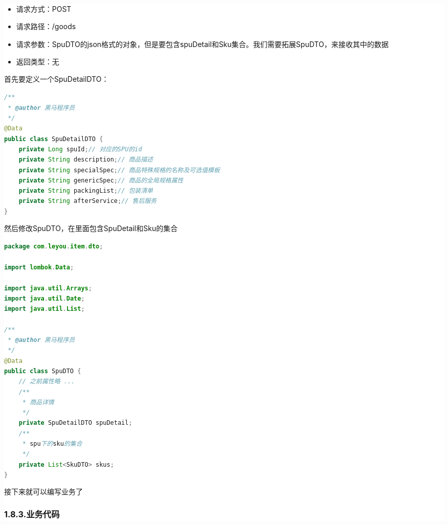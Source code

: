 - 请求方式：POST
- 请求路径：/goods
- 请求参数：SpuDTO的json格式的对象，但是要包含spuDetail和Sku集合。我们需要拓展SpuDTO，来接收其中的数据

- 返回类型：无

首先要定义一个SpuDetailDTO：

```java
/**
 * @author 黑马程序员
 */
@Data
public class SpuDetailDTO {
    private Long spuId;// 对应的SPU的id
    private String description;// 商品描述
    private String specialSpec;// 商品特殊规格的名称及可选值模板
    private String genericSpec;// 商品的全局规格属性
    private String packingList;// 包装清单
    private String afterService;// 售后服务
}
```

然后修改SpuDTO，在里面包含SpuDetail和Sku的集合

```java
package com.leyou.item.dto;

import lombok.Data;

import java.util.Arrays;
import java.util.Date;
import java.util.List;

/**
 * @author 黑马程序员
 */
@Data
public class SpuDTO {
	// 之前属性略 ...
    /**
     * 商品详情
     */
    private SpuDetailDTO spuDetail;
    /**
     * spu下的sku的集合
     */
    private List<SkuDTO> skus;
}

```

接下来就可以编写业务了

### 1.8.3.业务代码
